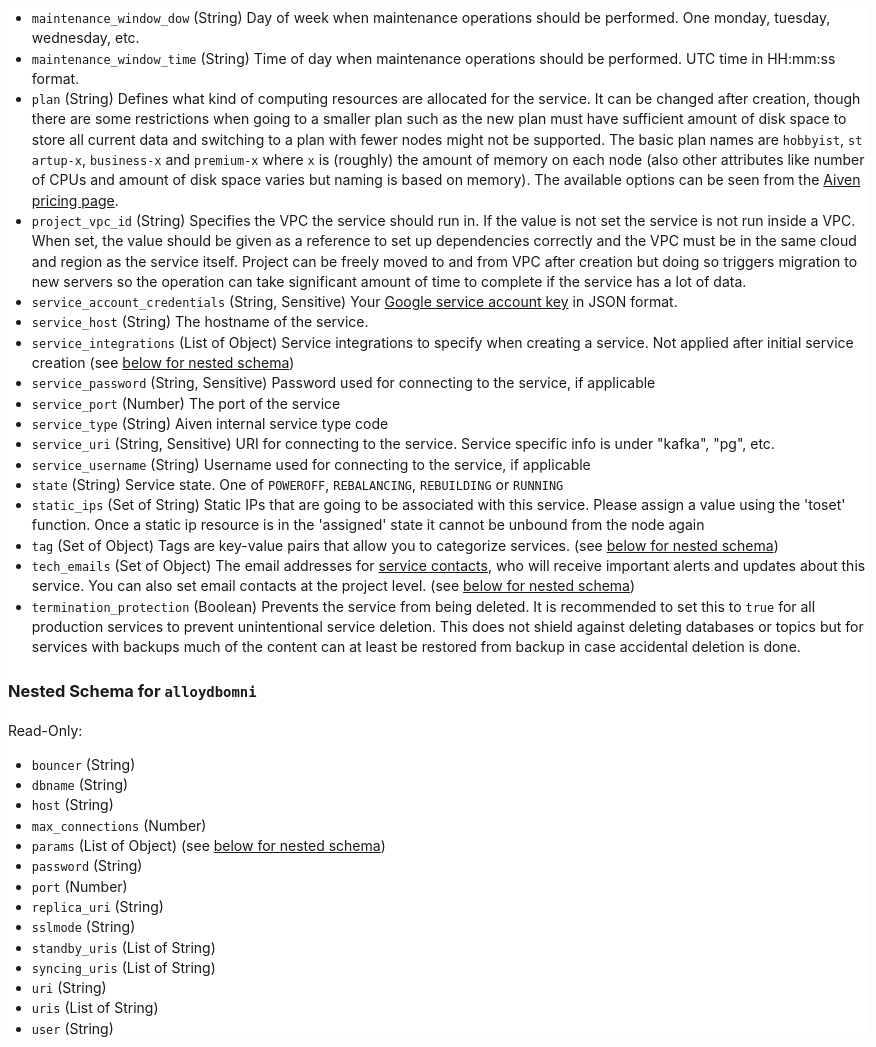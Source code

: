 - `maintenance_window_dow` (String) Day of week when maintenance operations should be performed. One monday, tuesday, wednesday, etc.
- `maintenance_window_time` (String) Time of day when maintenance operations should be performed. UTC time in HH:mm:ss format.
- `plan` (String) Defines what kind of computing resources are allocated for the service. It can be changed after creation, though there are some restrictions when going to a smaller plan such as the new plan must have sufficient amount of disk space to store all current data and switching to a plan with fewer nodes might not be supported. The basic plan names are `hobbyist`, `startup-x`, `business-x` and `premium-x` where `x` is (roughly) the amount of memory on each node (also other attributes like number of CPUs and amount of disk space varies but naming is based on memory). The available options can be seen from the [Aiven pricing page](https://aiven.io/pricing).
- `project_vpc_id` (String) Specifies the VPC the service should run in. If the value is not set the service is not run inside a VPC. When set, the value should be given as a reference to set up dependencies correctly and the VPC must be in the same cloud and region as the service itself. Project can be freely moved to and from VPC after creation but doing so triggers migration to new servers so the operation can take significant amount of time to complete if the service has a lot of data.
- `service_account_credentials` (String, Sensitive) Your [Google service account key](https://cloud.google.com/iam/docs/service-account-creds#key-types) in JSON format.
- `service_host` (String) The hostname of the service.
- `service_integrations` (List of Object) Service integrations to specify when creating a service. Not applied after initial service creation (see [below for nested schema](#nestedatt--service_integrations))
- `service_password` (String, Sensitive) Password used for connecting to the service, if applicable
- `service_port` (Number) The port of the service
- `service_type` (String) Aiven internal service type code
- `service_uri` (String, Sensitive) URI for connecting to the service. Service specific info is under "kafka", "pg", etc.
- `service_username` (String) Username used for connecting to the service, if applicable
- `state` (String) Service state. One of `POWEROFF`, `REBALANCING`, `REBUILDING` or `RUNNING`
- `static_ips` (Set of String) Static IPs that are going to be associated with this service. Please assign a value using the 'toset' function. Once a static ip resource is in the 'assigned' state it cannot be unbound from the node again
- `tag` (Set of Object) Tags are key-value pairs that allow you to categorize services. (see [below for nested schema](#nestedatt--tag))
- `tech_emails` (Set of Object) The email addresses for [service contacts](https://aiven.io/docs/platform/howto/technical-emails), who will receive important alerts and updates about this service. You can also set email contacts at the project level. (see [below for nested schema](#nestedatt--tech_emails))
- `termination_protection` (Boolean) Prevents the service from being deleted. It is recommended to set this to `true` for all production services to prevent unintentional service deletion. This does not shield against deleting databases or topics but for services with backups much of the content can at least be restored from backup in case accidental deletion is done.

<a id="nestedatt--alloydbomni"></a>
### Nested Schema for `alloydbomni`

Read-Only:

- `bouncer` (String)
- `dbname` (String)
- `host` (String)
- `max_connections` (Number)
- `params` (List of Object) (see [below for nested schema](#nestedobjatt--alloydbomni--params))
- `password` (String)
- `port` (Number)
- `replica_uri` (String)
- `sslmode` (String)
- `standby_uris` (List of String)
- `syncing_uris` (List of String)
- `uri` (String)
- `uris` (List of String)
- `user` (String)
